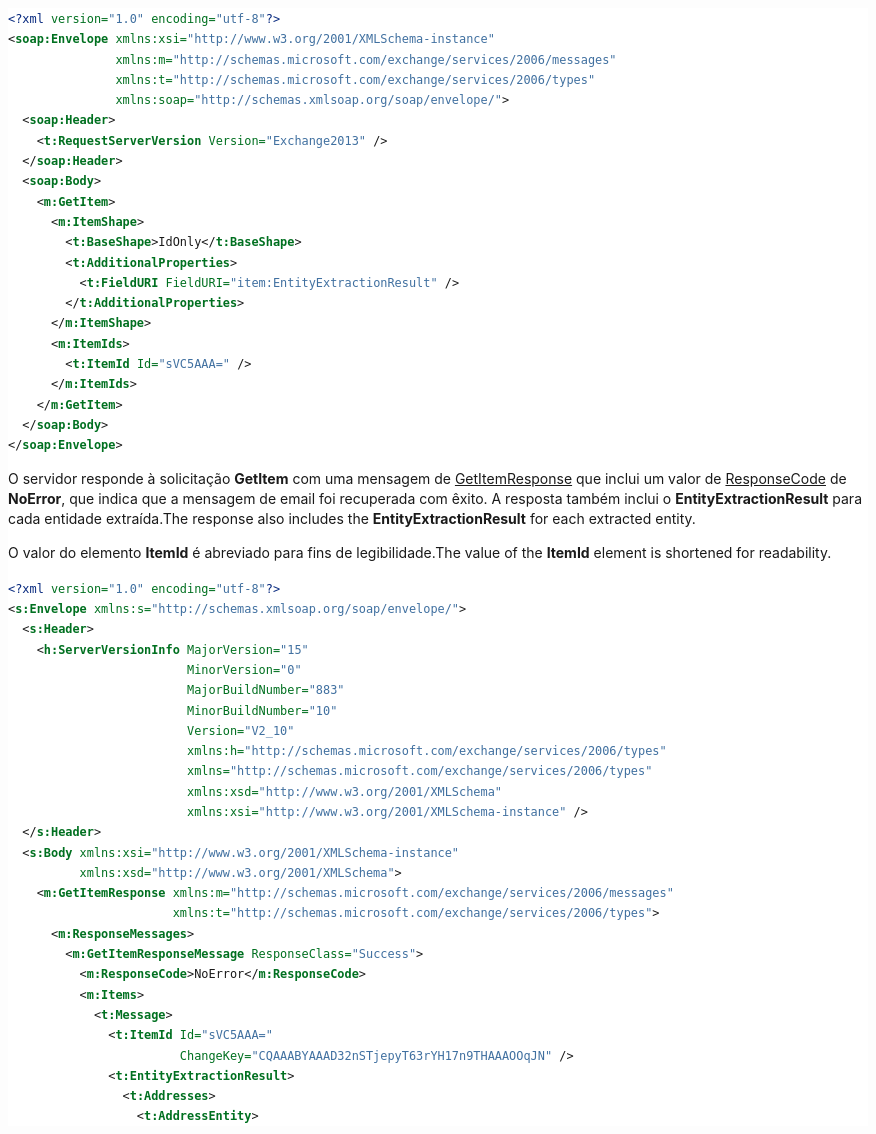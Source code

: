 ```XML
<?xml version="1.0" encoding="utf-8"?>
<soap:Envelope xmlns:xsi="http://www.w3.org/2001/XMLSchema-instance"
               xmlns:m="http://schemas.microsoft.com/exchange/services/2006/messages"
               xmlns:t="http://schemas.microsoft.com/exchange/services/2006/types"
               xmlns:soap="http://schemas.xmlsoap.org/soap/envelope/">
  <soap:Header>
    <t:RequestServerVersion Version="Exchange2013" />
  </soap:Header>
  <soap:Body>
    <m:GetItem>
      <m:ItemShape>
        <t:BaseShape>IdOnly</t:BaseShape>
        <t:AdditionalProperties>
          <t:FieldURI FieldURI="item:EntityExtractionResult" />
        </t:AdditionalProperties>
      </m:ItemShape>
      <m:ItemIds>
        <t:ItemId Id="sVC5AAA=" />
      </m:ItemIds>
    </m:GetItem>
  </soap:Body>
</soap:Envelope>
```

O servidor responde à solicitação **GetItem** com uma mensagem de [GetItemResponse](http://msdn.microsoft.com/library/8b66de1b-26a6-476c-9585-a96059125716%28Office.15%29.aspx) que inclui um valor de [ResponseCode](http://msdn.microsoft.com/library/4b84d670-74c9-4d6d-84e7-f0a9f76f0d93%28Office.15%29.aspx) de **NoError**, que indica que a mensagem de email foi recuperada com êxito. <span data-ttu-id="0cd2a-158">A resposta também inclui o **EntityExtractionResult** para cada entidade extraída.</span><span class="sxs-lookup"><span data-stu-id="0cd2a-158">The response also includes the **EntityExtractionResult** for each extracted entity.</span></span> 
  
<span data-ttu-id="0cd2a-159">O valor do elemento **ItemId** é abreviado para fins de legibilidade.</span><span class="sxs-lookup"><span data-stu-id="0cd2a-159">The value of the **ItemId** element is shortened for readability.</span></span> 
  
```XML
<?xml version="1.0" encoding="utf-8"?>
<s:Envelope xmlns:s="http://schemas.xmlsoap.org/soap/envelope/">
  <s:Header>
    <h:ServerVersionInfo MajorVersion="15"
                         MinorVersion="0"
                         MajorBuildNumber="883"
                         MinorBuildNumber="10"
                         Version="V2_10"
                         xmlns:h="http://schemas.microsoft.com/exchange/services/2006/types"
                         xmlns="http://schemas.microsoft.com/exchange/services/2006/types"
                         xmlns:xsd="http://www.w3.org/2001/XMLSchema"
                         xmlns:xsi="http://www.w3.org/2001/XMLSchema-instance" />
  </s:Header>
  <s:Body xmlns:xsi="http://www.w3.org/2001/XMLSchema-instance"
          xmlns:xsd="http://www.w3.org/2001/XMLSchema">
    <m:GetItemResponse xmlns:m="http://schemas.microsoft.com/exchange/services/2006/messages"
                       xmlns:t="http://schemas.microsoft.com/exchange/services/2006/types">
      <m:ResponseMessages>
        <m:GetItemResponseMessage ResponseClass="Success">
          <m:ResponseCode>NoError</m:ResponseCode>
          <m:Items>
            <t:Message>
              <t:ItemId Id="sVC5AAA="
                        ChangeKey="CQAAABYAAAD32nSTjepyT63rYH17n9THAAAOOqJN" />
              <t:EntityExtractionResult>
                <t:Addresses>
                  <t:AddressEntity>
```